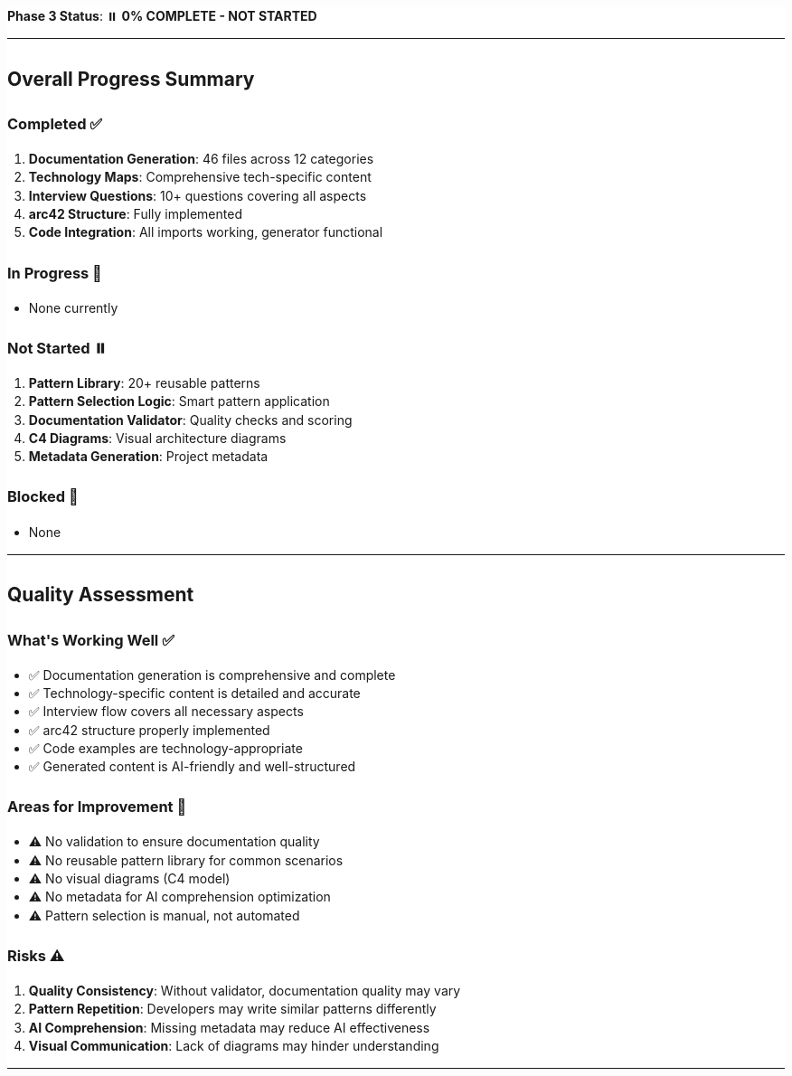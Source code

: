 **Phase 3 Status**: ⏸️ **0% COMPLETE - NOT STARTED**

---

## Overall Progress Summary

### Completed ✅
1. **Documentation Generation**: 46 files across 12 categories
2. **Technology Maps**: Comprehensive tech-specific content
3. **Interview Questions**: 10+ questions covering all aspects
4. **arc42 Structure**: Fully implemented
5. **Code Integration**: All imports working, generator functional

### In Progress 🔄
- None currently

### Not Started ⏸️
1. **Pattern Library**: 20+ reusable patterns
2. **Pattern Selection Logic**: Smart pattern application
3. **Documentation Validator**: Quality checks and scoring
4. **C4 Diagrams**: Visual architecture diagrams
5. **Metadata Generation**: Project metadata

### Blocked 🚫
- None

---

## Quality Assessment

### What's Working Well ✅
- ✅ Documentation generation is comprehensive and complete
- ✅ Technology-specific content is detailed and accurate
- ✅ Interview flow covers all necessary aspects
- ✅ arc42 structure properly implemented
- ✅ Code examples are technology-appropriate
- ✅ Generated content is AI-friendly and well-structured

### Areas for Improvement 🔄
- ⚠️ No validation to ensure documentation quality
- ⚠️ No reusable pattern library for common scenarios
- ⚠️ No visual diagrams (C4 model)
- ⚠️ No metadata for AI comprehension optimization
- ⚠️ Pattern selection is manual, not automated

### Risks ⚠️
1. **Quality Consistency**: Without validator, documentation quality may vary
2. **Pattern Repetition**: Developers may write similar patterns differently
3. **AI Comprehension**: Missing metadata may reduce AI effectiveness
4. **Visual Communication**: Lack of diagrams may hinder understanding

---